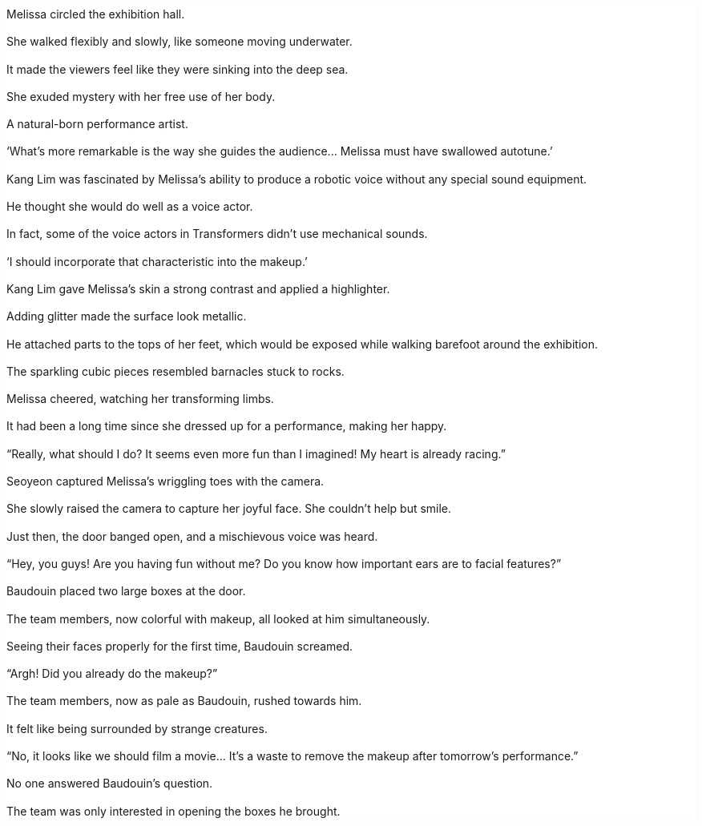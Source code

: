 Melissa circled the exhibition hall.

She walked flexibly and slowly, like someone moving underwater.

It made the viewers feel like they were sinking into the deep sea.

She exuded mystery with her free use of her body.

A natural-born performance artist.

‘What’s more remarkable is the way she guides the audience... Melissa must have swallowed autotune.’

Kang Lim was fascinated by Melissa’s ability to produce a robotic voice without any special sound equipment.

He thought she would do well as a voice actor.

In fact, some of the voice actors in Transformers didn’t use mechanical sounds.

‘I should incorporate that characteristic into the makeup.’

Kang Lim gave Melissa’s skin a strong contrast and applied a highlighter.

Adding glitter made the surface look metallic.

He attached parts to the tops of her feet, which would be exposed while walking barefoot around the exhibition.

The sparkling cubic pieces resembled barnacles stuck to rocks.

Melissa cheered, watching her transforming limbs.

It had been a long time since she dressed up for a performance, making her happy.

“Really, what should I do? It seems even more fun than I imagined! My heart is already racing.”

Seoyeon captured Melissa’s wriggling toes with the camera.

She slowly raised the camera to capture her joyful face. She couldn’t help but smile.

Just then, the door banged open, and a mischievous voice was heard.

“Hey, you guys! Are you having fun without me? Do you know how important ears are to facial features?”

Baudouin placed two large boxes at the door.

The team members, now colorful with makeup, all looked at him simultaneously.

Seeing their faces properly for the first time, Baudouin screamed.

“Argh! Did you already do the makeup?”

The team members, now as pale as Baudouin, rushed towards him.

It felt like being surrounded by strange creatures.

“No, it looks like we should film a movie... It’s a waste to remove the makeup after tomorrow’s performance.”

No one answered Baudouin’s question.

The team was only interested in opening the boxes he brought.

